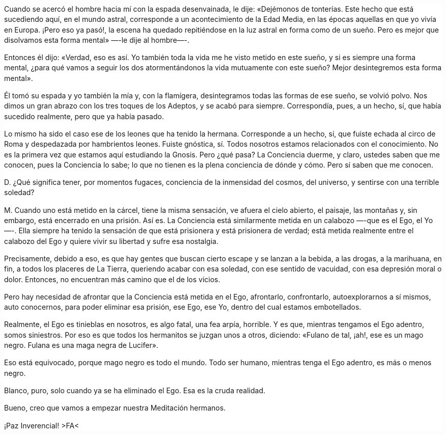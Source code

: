 Cuando se acercó el hombre hacia mí con la espada desenvainada, le dije: «Dejémonos de tonterías. Este hecho que está sucediendo aquí, en el mundo astral, corresponde a un acontecimiento de la Edad Media, en las épocas aquellas en que yo vivía en Europa. ¡Pero eso ya pasó!, la escena ha quedado repitiéndose en la luz astral en forma como de un sueño. Pero es mejor que disolvamos esta forma mental» —-le dije al hombre—-.

Entonces él dijo: «Verdad, eso es así. Yo también toda la vida me he visto metido en este sueño, y si es siempre una forma mental, ¿para qué vamos a seguir los dos atormentándonos la vida mutuamente con este sueño? Mejor desintegremos esta forma mental».

Él tomó su espada y yo también la mía y, con la flamígera, desintegramos todas las formas de ese sueño, se volvió polvo. Nos dimos un gran abrazo con los tres toques de los Adeptos, y se acabó para siempre. Correspondía, pues, a un hecho, sí, que había sucedido realmente, pero que ya había pasado.

Lo mismo ha sido el caso ese de los leones que ha tenido la hermana. Corresponde a un hecho, sí, que fuiste echada al circo de Roma y despedazada por hambrientos leones. Fuiste gnóstica, sí. Todos nosotros estamos relacionados con el conocimiento. No es la primera vez que estamos aquí estudiando la Gnosis. Pero ¿qué pasa? La Conciencia duerme, y claro, ustedes saben que me conocen, pues la Conciencia lo sabe; lo que no tienen es la plena conciencia de dónde y cómo. Pero sí saben que me conocen.

D. ¿Qué significa tener, por momentos fugaces, conciencia de la inmensidad del cosmos, del universo, y sentirse con una terrible soledad?

M. Cuando uno está metido en la cárcel, tiene la misma sensación, ve afuera el cielo abierto, el paisaje, las montañas y, sin embargo, está encerrado en una prisión. Así es. La Conciencia está similarmente metida en un calabozo —-que es el Ego, el Yo—-. Ella siempre ha tenido la sensación de que está prisionera y está prisionera de verdad; está metida realmente entre el calabozo del Ego y quiere vivir su libertad y sufre esa nostalgia.

Precisamente, debido a eso, es que hay gentes que buscan cierto escape y se lanzan a la bebida, a las drogas, a la marihuana, en fin, a todos los placeres de La Tierra, queriendo acabar con esa soledad, con ese sentido de vacuidad, con esa depresión moral o dolor. Entonces, no encuentran más camino que el de los vicios.

Pero hay necesidad de afrontar que la Conciencia está metida en el Ego, afrontarlo, confrontarlo, autoexplorarnos a sí mismos, auto conocernos, para poder eliminar esa prisión, ese Ego, ese Yo, dentro del cual estamos embotellados.

Realmente, el Ego es tinieblas en nosotros, es algo fatal, una fea arpía, horrible. Y es que, mientras tengamos el Ego adentro, somos siniestros. Por eso es que todos los hermanitos se juzgan unos a otros, diciendo: «Fulano de tal, ¡ah!, ese es un mago negro. Fulana es una maga negra de Lucifer».

Eso está equivocado, porque mago negro es todo el mundo. Todo ser humano, mientras tenga el Ego adentro, es más o menos negro.

Blanco, puro, solo cuando ya se ha eliminado el Ego. Esa es la cruda realidad.

Bueno, creo que vamos a empezar nuestra Meditación hermanos.

¡Paz Inverencial! \>FA<

